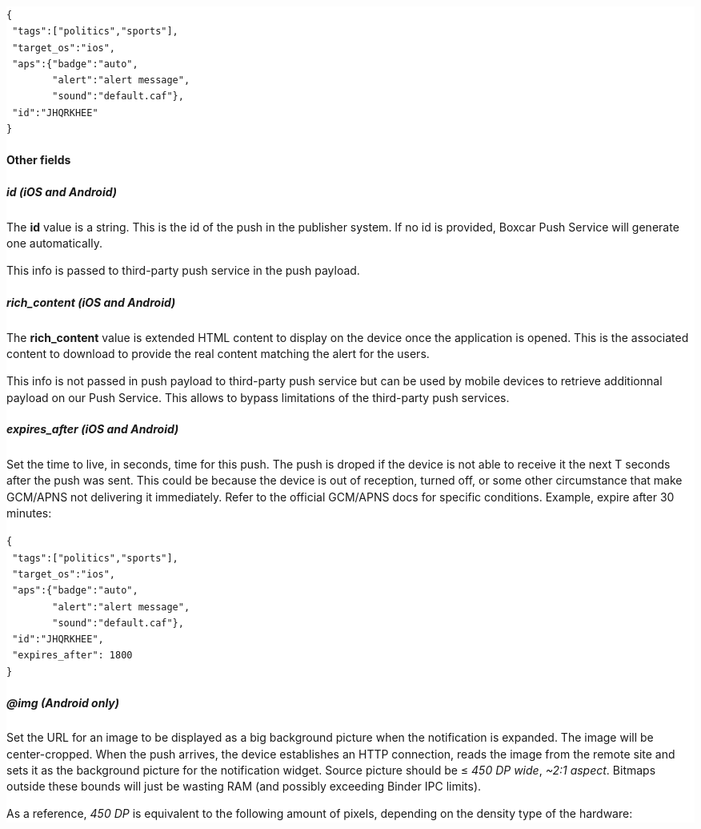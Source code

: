 	{
	 "tags":["politics","sports"],
	 "target_os":"ios",
	 "aps":{"badge":"auto",
	        "alert":"alert message",
	        "sound":"default.caf"},
	 "id":"JHQRKHEE"
	}

#### Other fields

##### id (iOS and Android)

The **id** value is a string.
This is the id of the push in the publisher system. If no id is provided, Boxcar Push Service will generate one automatically.

This info is passed to third-party push service in the push payload.

##### rich\_content (iOS and Android)

The **rich\_content** value is extended HTML content to display on the device once the application is opened. This is the associated content to download to provide the real content matching the alert for the users.

This info is not passed in push payload to third-party push service but can be used by mobile devices to retrieve additionnal payload on our Push Service. This allows to bypass limitations of the third-party push services.

##### expires_after (iOS and Android)
Set the time to live, in seconds,  time for this push.  The push is droped if the device is not able to receive it the next T seconds after the push was sent. This
could be because the device is out of reception,  turned off, or some other circumstance that make GCM/APNS not delivering it immediately.  Refer to the official GCM/APNS docs for specific
conditions. Example, expire after 30 minutes:


	{
	 "tags":["politics","sports"],
	 "target_os":"ios",
	 "aps":{"badge":"auto",
	        "alert":"alert message",
	        "sound":"default.caf"},
	 "id":"JHQRKHEE",
	 "expires_after": 1800
	}

##### @img (Android only)
Set the URL for an image to be displayed as a big background picture when the notification is expanded. The image will be center-cropped. When the push arrives, the device establishes an HTTP connection, reads the image from the remote site and sets it as the background picture for the notification widget. Source picture should be ≤ *450 DP wide*, *~2:1 aspect*. Bitmaps outside these bounds will just be wasting RAM (and possibly exceeding Binder IPC limits).

As a reference, *450 DP* is equivalent to the following amount of pixels, depending on the density type of the hardware:


[1]:	http://developer.apple.com/library/ios/%23documentation/NetworkingInternet/Conceptual/RemoteNotificationsPG/Introduction/Introduction.html
[2]:	http://www.epochconverter.com